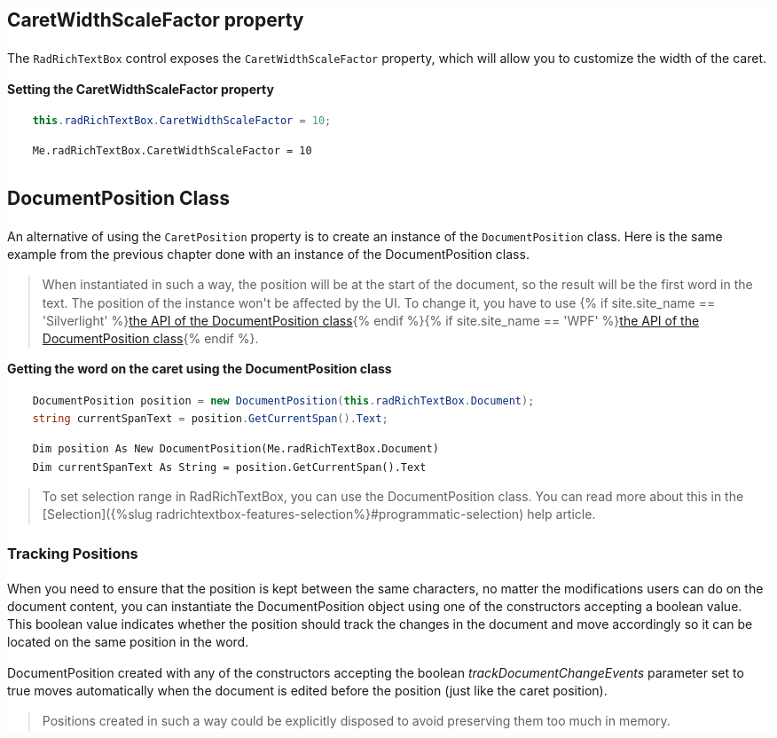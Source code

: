 ## CaretWidthScaleFactor property

The `RadRichTextBox` control exposes the `CaretWidthScaleFactor` property, which will allow you to customize the width of the caret. 

__Setting the CaretWidthScaleFactor property__
```C#
	this.radRichTextBox.CaretWidthScaleFactor = 10;
```
```VB.NET
	Me.radRichTextBox.CaretWidthScaleFactor = 10
```

## DocumentPosition Class

An alternative of using the `CaretPosition` property is to create an instance of the `DocumentPosition` class. Here is the same example from the previous chapter done with an instance of the DocumentPosition class.        

>When instantiated in such a way, the position will be at the start of the document, so the result will be the first word in the text. The position of the instance won't be affected by the UI. To change it, you have to use {% if site.site_name == 'Silverlight' %}[the API of the DocumentPosition class](https://docs.telerik.com/devtools/silverlight/api/telerik.windows.documents.documentposition){% endif %}{% if site.site_name == 'WPF' %}[the API of the DocumentPosition class](https://docs.telerik.com/devtools/wpf/api/telerik.windows.documents.documentposition){% endif %}.            

__Getting the word on the caret using the DocumentPosition class__  
```C#
	DocumentPosition position = new DocumentPosition(this.radRichTextBox.Document);
	string currentSpanText = position.GetCurrentSpan().Text;
```
```VB.NET
	Dim position As New DocumentPosition(Me.radRichTextBox.Document)
	Dim currentSpanText As String = position.GetCurrentSpan().Text
```

> To set selection range in RadRichTextBox, you can use the DocumentPosition class. You can read more about this in the [Selection]({%slug radrichtextbox-features-selection%}#programmatic-selection) help article.

### Tracking Positions

When you need to ensure that the position is kept between the same characters, no matter the modifications users can do on the document content, you can instantiate the DocumentPosition object using one of the constructors accepting a boolean value. This boolean value indicates whether the position should track the changes in the document and move accordingly so it can be located on the same position in the word.

DocumentPosition created with any of the constructors accepting the boolean *trackDocumentChangeEvents* parameter set to true moves automatically when the document is edited before the position (just like the caret position).

>Positions created in such a way could be explicitly disposed to avoid preserving them too much in memory.

